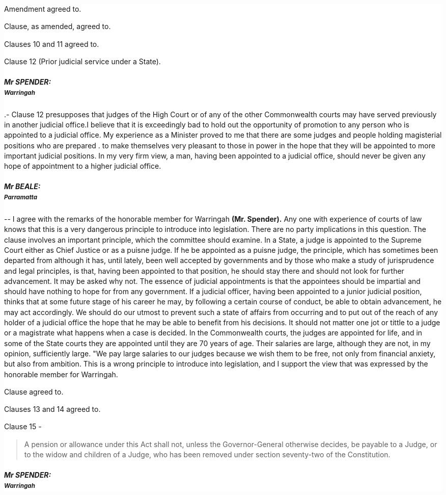 Amendment agreed to. 

Clause, as amended, agreed to. 

Clauses 10 and 11 agreed to. 

Clause 12 (Prior judicial service under a State). 

##### Mr SPENDER:<br><small class="text-muted">Warringah</small>

.- Clause 12 presupposes that judges of the High Court or of any of the other Commonwealth courts may have served previously in another judicial office.I believe that it is exceedingly bad to hold out the opportunity of promotion to any person who is appointed to a judicial office. My experience as a Minister proved to me that there are some judges and people holding magisterial positions who are prepared . to make themselves very pleasant to those in power in the hope that they will be appointed to more important judicial positions. In my very firm view, a man, having been appointed to a judicial office, should never be given any hope of appointment to a higher judicial office. 

##### Mr BEALE:<br><small class="text-muted">Parramatta</small>

-- I agree with the remarks of the honorable member for Warringah  **(Mr. Spender).**  Any one with experience of courts of law knows that this is a very dangerous principle to introduce into legislation. There are no party implications in this question. The clause involves an important principle, which the committee should examine. In a State, a judge is appointed to the Supreme Court either as Chief Justice or as a puisne judge. If he be appointed as a puisne judge, the principle, which has sometimes been departed from although it has, until lately, been well accepted by governments and by those who make a study of jurisprudence and legal principles, is that, having been appointed to that position, he should stay there and should not look for further advancement. It may be asked why not. The essence of judicial appointments is that the appointees should be impartial and should have nothing to hope for from any government. If a judicial officer, having been appointed to a junior judicial position, thinks that at some future stage of his career he may, by following a certain course of conduct, be able to obtain advancement, he may act accordingly. We should do our utmost to prevent such a state of affairs from occurring and to put out of the reach of any holder of a judicial office the hope that he may be able to benefit from his decisions. It should not matter one jot or tittle to a judge or a magistrate what happens when a case is decided. In the Commonwealth courts, the judges are appointed for life, and in some of the State courts they are appointed until they are 70 years of age. Their salaries are large, although they are not, in my opinion, sufficiently large. "We pay large salaries to our judges because we wish them to be free, not only from financial anxiety, but also from ambition. This is a wrong principle to introduce into legislation, and I support the view that was expressed by the honorable member for Warringah. 

Clause agreed to. 

Clauses 13 and 14 agreed to. 

Clause 15 - 

  >A pension or allowance under this  Act  shall not, unless the Governor-General otherwise decides, be payable to a Judge, or to the widow and children of a Judge, who has been removed under section seventy-two of the Constitution. 

##### Mr SPENDER:<br><small class="text-muted">Warringah</small>
